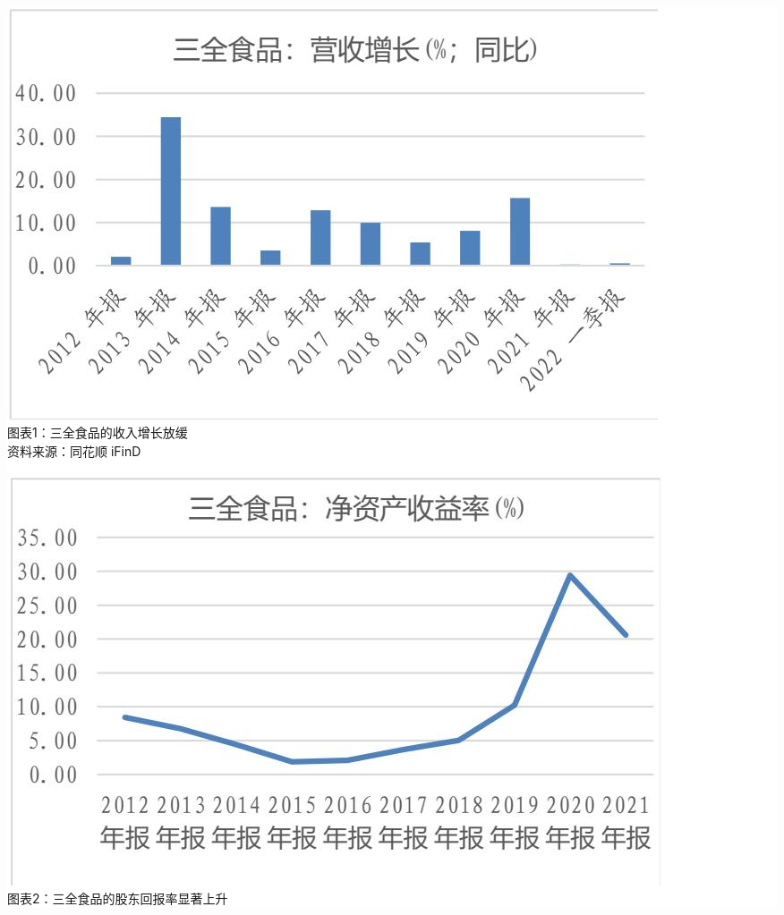 ![](images/19572821328e8bc63e07b63cb273c20eb64396b43feb77d6066d488ad1faa7e3.jpg)  
图表1：三全食品的收入增长放缓  
资料来源：同花顺 iFinD

![](images/84393b1f1797d974a98a37dcc50868cb85e186ebaccd0053c2ddd00466ba01df.jpg)  
图表2：三全食品的股东回报率显著上升
